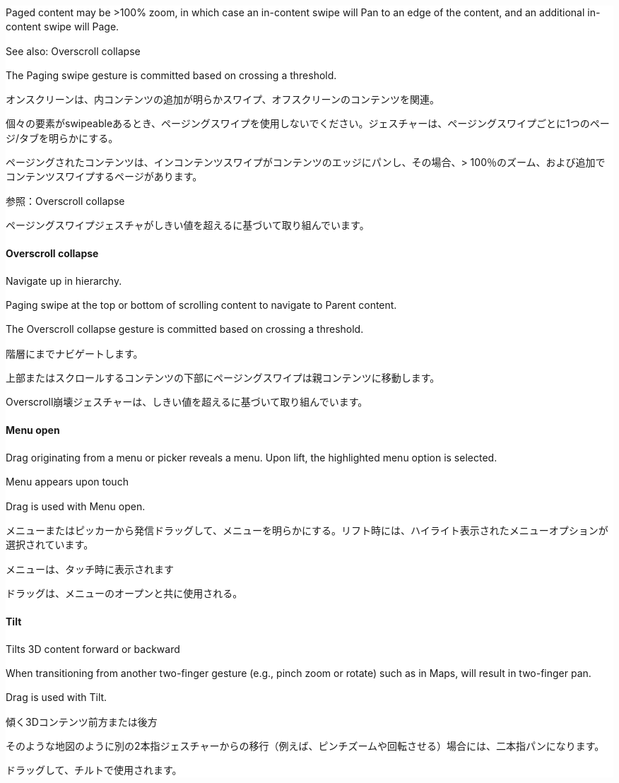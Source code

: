 Paged content may be >100% zoom, in which case an in-content swipe will Pan to an edge of the content, and an additional in-content swipe will Page.

See also: Overscroll collapse

The Paging swipe gesture is committed based on crossing a threshold.

オンスクリーンは、内コンテンツの追加が明らかスワイプ、オフスクリーンのコンテンツを関連。

個々の要素がswipeableあるとき、ページングスワイプを使用しないでください。ジェスチャーは、ページングスワイプごとに1つのページ/タブを明らかにする。

ページングされたコンテンツは、インコンテンツスワイプがコンテンツのエッジにパンし、その場合、> 100％のズーム、および追加でコンテンツスワイプするページがあります。

参照：Overscroll collapse

ページングスワイプジェスチャがしきい値を超えるに基づいて取り組んでいます。

#### Overscroll collapse

Navigate up in hierarchy.

Paging swipe at the top or bottom of scrolling content to navigate to Parent content.

The Overscroll collapse gesture is committed based on crossing a threshold.

階層にまでナビゲートします。

上部またはスクロールするコンテンツの下部にページングスワイプは親コンテンツに移動します。

Overscroll崩壊ジェスチャーは、しきい値を超えるに基づいて取り組んでいます。

#### Menu open

Drag originating from a menu or picker reveals a menu. Upon lift, the highlighted menu option is selected.

Menu appears upon touch

Drag is used with Menu open.

メニューまたはピッカーから発信ドラッグして、メニューを明らかにする。リフト時には、ハイライト表示されたメニューオプションが選択されています。

メニューは、タッチ時に表示されます

ドラッグは、メニューのオープンと共に使用される。

#### Tilt

Tilts 3D content forward or backward

When transitioning from another two-finger gesture (e.g., pinch zoom or rotate) such as in Maps, will result in two-finger pan.

Drag is used with Tilt.

傾く3Dコンテンツ前方または後方

そのような地図のように別の2本指ジェスチャーからの移行（例えば、ピンチズームや回転させる）場合には、二本指パンになります。

ドラッグして、チルトで使用されます。
